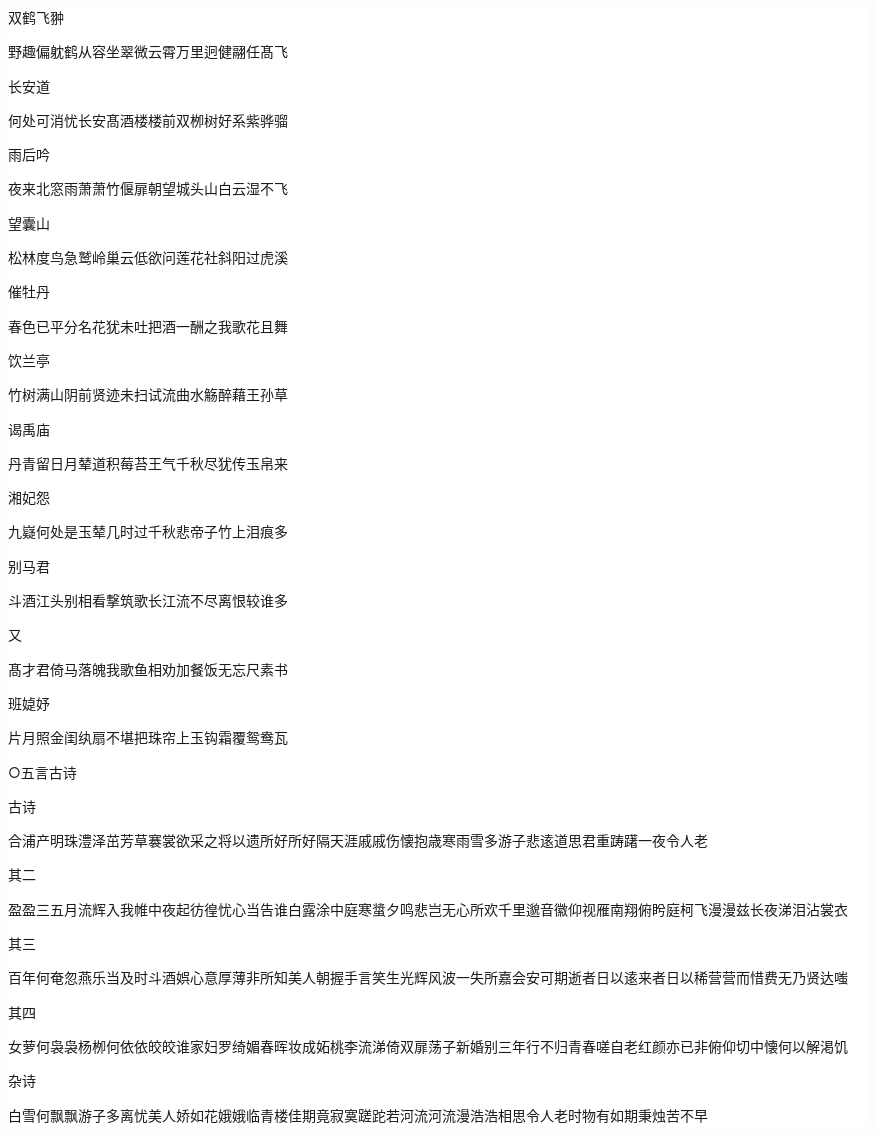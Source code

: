 双鹤飞翀  

野趣偏躭鹤从容坐翠微云霄万里迥健翮任髙飞  

长安道  

何处可消忧长安髙酒楼楼前双栁树好系紫骅骝  

雨后吟  

夜来北窓雨萧萧竹偃扉朝望城头山白云湿不飞  

望囊山  

松林度鸟急鹫岭巢云低欲问莲花社斜阳过虎溪  

催牡丹  

春色已平分名花犹未吐把酒一酬之我歌花且舞  

饮兰亭  

竹树满山阴前贤迹未扫试流曲水觞醉藉王孙草  

谒禹庙  

丹青留日月辇道积莓苔王气千秋尽犹传玉帛来  

湘妃怨  

九嶷何处是玉辇几时过千秋悲帝子竹上泪痕多  

别马君  

斗酒江头别相看撃筑歌长江流不尽离恨较谁多  

又  

髙才君倚马落魄我歌鱼相劝加餐饭无忘尺素书  

班媫妤  

片月照金闺纨扇不堪把珠帘上玉钩霜覆鸳鸯瓦  

○五言古诗  

古诗  

合浦产明珠澧泽茁芳草褰裳欲采之将以遗所好所好隔天涯戚戚伤懐抱歳寒雨雪多游子悲逺道思君重踌躇一夜令人老  

其二  

盈盈三五月流辉入我帷中夜起彷徨忧心当告谁白露涂中庭寒螀夕鸣悲岂无心所欢千里邈音徽仰视雁南翔俯盻庭柯飞漫漫兹长夜涕泪沾裳衣  

其三  

百年何奄忽燕乐当及时斗酒娯心意厚薄非所知美人朝握手言笑生光辉风波一失所嘉会安可期逝者日以逺来者日以稀营营而惜费无乃贤达嗤  

其四  

女萝何袅袅杨栁何依依皎皎谁家妇罗绮媚春晖妆成妬桃李流涕倚双扉荡子新婚别三年行不归青春嗟自老红颜亦已非俯仰切中懐何以解渇饥  

杂诗  

白雪何飘飘游子多离忧美人娇如花娥娥临青楼佳期竟寂寞蹉跎若河流河流漫浩浩相思令人老时物有如期秉烛苦不早  
